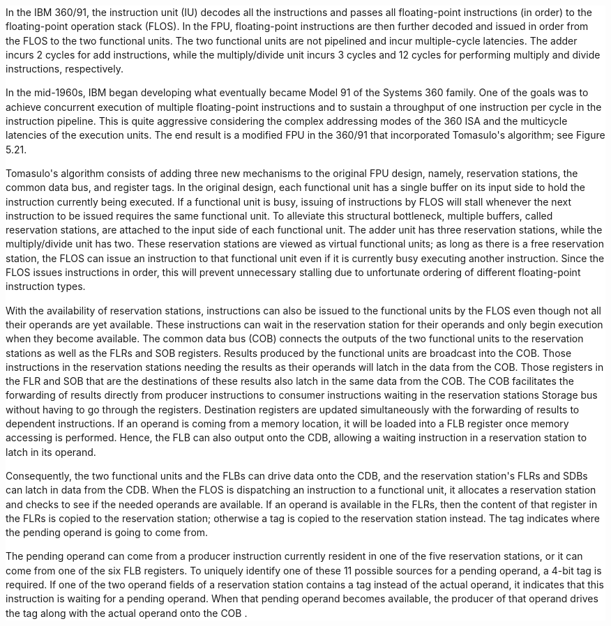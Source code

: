 In the IBM 360/91, the instruction unit (IU) decodes all the instructions and passes all floating-point instructions (in order) to the floating-point operation stack (FLOS). In the FPU, floating-point instructions are then further decoded and issued in order from the FLOS to the two functional units. The two functional units are not pipelined and incur multiple-cycle latencies. The adder incurs 2 cycles for add instructions, while the multiply/divide unit incurs 3 cycles and 12 cycles for performing multiply and divide instructions, respectively.

In the mid-1960s, IBM began developing what eventually became Model 91 of the Systems 360 family. One of the goals was to achieve concurrent execution of multiple floating-point instructions and to sustain a throughput of one instruction per cycle in the instruction pipeline. This is quite aggressive considering the complex addressing modes of the 360 ISA and the multicycle latencies of the execution units. The end result is a modified FPU in the 360/91 that incorporated Tomasulo's algorithm; see Figure 5.21.

Tomasulo's algorithm consists of adding three new mechanisms to the original FPU design, namely, reservation stations, the common data bus, and register tags.
In the original design, each functional unit has a single buffer on its input side to hold the instruction currently being executed. If a functional unit is busy, issuing of instructions by FLOS will stall whenever the next instruction to be issued requires the same functional unit. To alleviate this structural bottleneck, multiple buffers, called reservation stations, are attached to the input side of each functional unit. The adder unit has three reservation stations, while the multiply/divide unit has two. These reservation stations are viewed as virtual functional units; as long as there is a free reservation station, the FLOS can issue an instruction to that functional unit even if it is currently busy executing another instruction. Since the FLOS issues instructions in order, this will prevent unnecessary stalling due to unfortunate ordering of different floating-point instruction types.

With the availability of reservation stations, instructions can also be issued to the functional units by the FLOS even though not all their operands are yet available. These instructions can wait in the reservation station for their operands and only begin execution when they become available. The common data bus (COB) connects the outputs of the two functional units to the reservation stations as well as the FLRs and SOB registers. Results produced by the functional units are broadcast into the COB. Those instructions in the reservation stations needing the results as their operands will latch in the data from the COB. Those registers in the FLR and SOB that are the destinations of these results also latch in the same data from the COB. The COB facilitates the forwarding of results directly from producer instructions to consumer instructions waiting in the reservation stations Storage bus without having to go through the registers. Destination registers are updated simultaneously with the forwarding of results to dependent instructions. If an operand is coming from a memory location, it will be loaded into a FLB register once memory accessing is performed. Hence, the FLB can also output onto the CDB, allowing a waiting instruction in a reservation station to latch in its operand.

Consequently, the two functional units and the FLBs can drive data onto the CDB, and the reservation station's FLRs and SDBs can latch in data from the CDB.
When the FLOS is dispatching an instruction to a functional unit, it allocates a reservation station and checks to see if the needed operands are available. If an operand is available in the FLRs, then the content of that register in the FLRs is copied to the reservation station; otherwise a tag is copied to the reservation station instead. The tag indicates where the pending operand is going to come from.

The pending operand can come from a producer instruction currently resident in one of the five reservation stations, or it can come from one of the six FLB registers. To uniquely identify one of these 11 possible sources for a pending operand, a 4-bit tag is required. If one of the two operand fields of a reservation station contains a tag instead of the actual operand, it indicates that this instruction is waiting for a pending operand. When that pending operand becomes available, the producer of that operand drives the tag along with the actual operand onto the COB .
